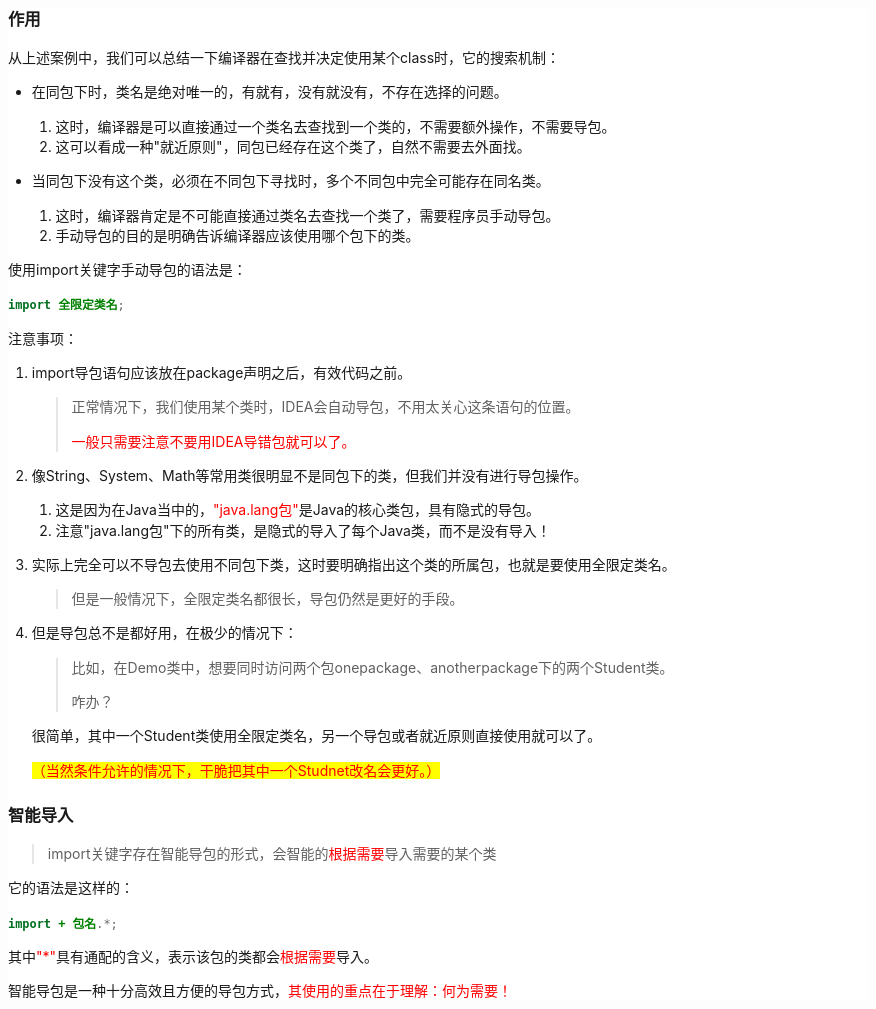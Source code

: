 ### 作用

从上述案例中，我们可以总结一下编译器在查找并决定使用某个class时，它的搜索机制：

- 在同包下时，类名是绝对唯一的，有就有，没有就没有，不存在选择的问题。
  1. 这时，编译器是可以直接通过一个类名去查找到一个类的，不需要额外操作，不需要导包。
  2. 这可以看成一种"就近原则"，同包已经存在这个类了，自然不需要去外面找。

- 当同包下没有这个类，必须在不同包下寻找时，多个不同包中完全可能存在同名类。
  1. 这时，编译器肯定是不可能直接通过类名去查找一个类了，需要程序员手动导包。
  2. 手动导包的目的是明确告诉编译器应该使用哪个包下的类。



使用import关键字手动导包的语法是：

``` java
import 全限定类名;
```

注意事项：

1. import导包语句应该放在package声明之后，有效代码之前。

   > 正常情况下，我们使用某个类时，IDEA会自动导包，不用太关心这条语句的位置。
   >
   > <font color=red>一般只需要注意不要用IDEA导错包就可以了。</font>

2. 像String、System、Math等常用类很明显不是同包下的类，但我们并没有进行导包操作。

   1. 这是因为在Java当中的，<font color=red>"java.lang包"</font>是Java的核心类包，具有隐式的导包。
   2. 注意"java.lang包"下的所有类，是隐式的导入了每个Java类，而不是没有导入！

3. 实际上完全可以不导包去使用不同包下类，这时要明确指出这个类的所属包，也就是要使用全限定类名。

   > 但是一般情况下，全限定类名都很长，导包仍然是更好的手段。

4. 但是导包总不是都好用，在极少的情况下：

   > 比如，在Demo类中，想要同时访问两个包onepackage、anotherpackage下的两个Student类。
   >
   > 咋办？

   很简单，其中一个Student类使用全限定类名，另一个导包或者就近原则直接使用就可以了。

   <span style=color:red;background:yellow>（当然条件允许的情况下，干脆把其中一个Studnet改名会更好。）</span>



### 智能导入

> import关键字存在智能导包的形式，会智能的<font color=red>根据需要</font>导入需要的某个类

它的语法是这样的：

```java 
import + 包名.*;
```

其中<font color=red>"*"</font>具有通配的含义，表示该包的类都会<font color=red>根据需要</font>导入。

智能导包是一种十分高效且方便的导包方式，<font color=red>其使用的重点在于理解：何为需要！</font>
